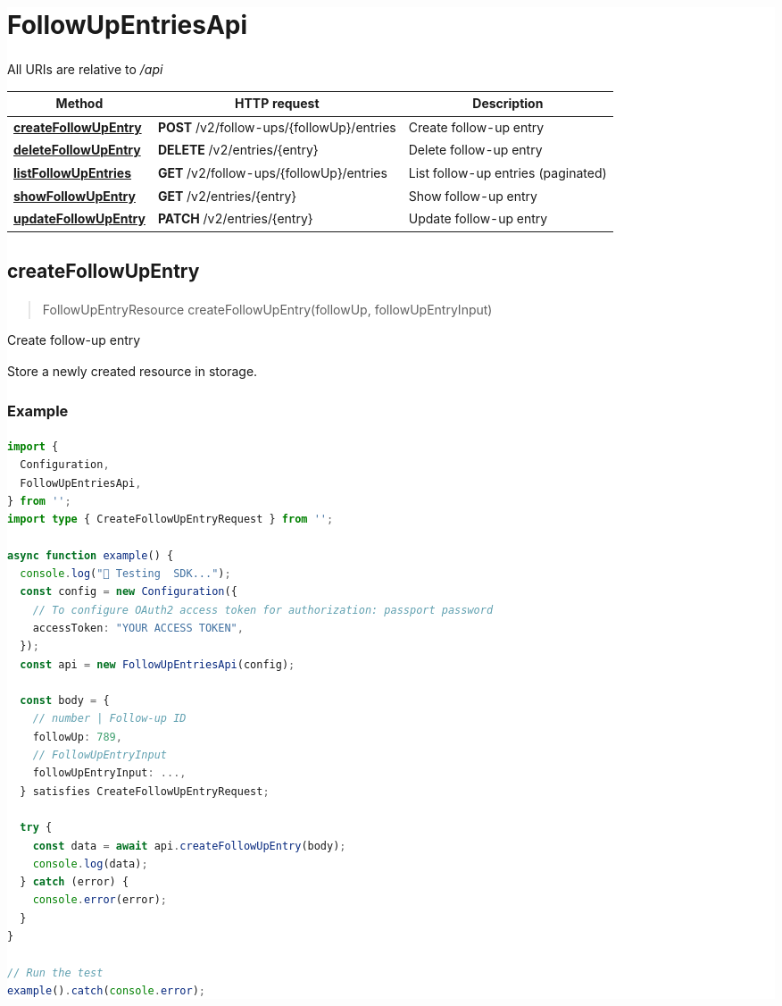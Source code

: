 # FollowUpEntriesApi

All URIs are relative to _/api_

| Method                                                               | HTTP request                               | Description                        |
| -------------------------------------------------------------------- | ------------------------------------------ | ---------------------------------- |
| [**createFollowUpEntry**](FollowUpEntriesApi.md#createfollowupentry) | **POST** /v2/follow-ups/{followUp}/entries | Create follow-up entry             |
| [**deleteFollowUpEntry**](FollowUpEntriesApi.md#deletefollowupentry) | **DELETE** /v2/entries/{entry}             | Delete follow-up entry             |
| [**listFollowUpEntries**](FollowUpEntriesApi.md#listfollowupentries) | **GET** /v2/follow-ups/{followUp}/entries  | List follow-up entries (paginated) |
| [**showFollowUpEntry**](FollowUpEntriesApi.md#showfollowupentry)     | **GET** /v2/entries/{entry}                | Show follow-up entry               |
| [**updateFollowUpEntry**](FollowUpEntriesApi.md#updatefollowupentry) | **PATCH** /v2/entries/{entry}              | Update follow-up entry             |

## createFollowUpEntry

> FollowUpEntryResource createFollowUpEntry(followUp, followUpEntryInput)

Create follow-up entry

Store a newly created resource in storage.

### Example

```ts
import {
  Configuration,
  FollowUpEntriesApi,
} from '';
import type { CreateFollowUpEntryRequest } from '';

async function example() {
  console.log("🚀 Testing  SDK...");
  const config = new Configuration({
    // To configure OAuth2 access token for authorization: passport password
    accessToken: "YOUR ACCESS TOKEN",
  });
  const api = new FollowUpEntriesApi(config);

  const body = {
    // number | Follow-up ID
    followUp: 789,
    // FollowUpEntryInput
    followUpEntryInput: ...,
  } satisfies CreateFollowUpEntryRequest;

  try {
    const data = await api.createFollowUpEntry(body);
    console.log(data);
  } catch (error) {
    console.error(error);
  }
}

// Run the test
example().catch(console.error);
```
